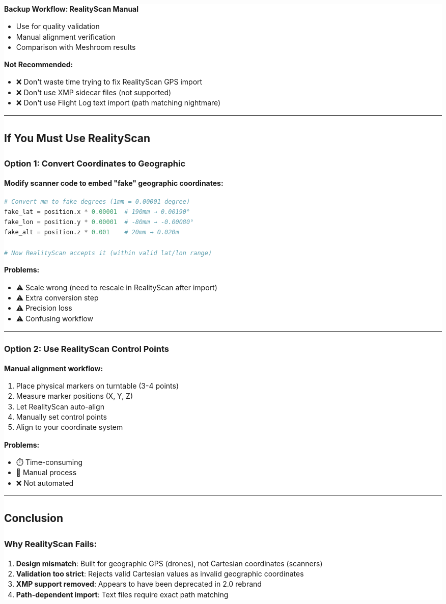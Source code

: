 **Backup Workflow: RealityScan Manual**
- Use for quality validation
- Manual alignment verification
- Comparison with Meshroom results

**Not Recommended:**
- ❌ Don't waste time trying to fix RealityScan GPS import
- ❌ Don't use XMP sidecar files (not supported)
- ❌ Don't use Flight Log text import (path matching nightmare)

---

## If You Must Use RealityScan

### Option 1: Convert Coordinates to Geographic

**Modify scanner code to embed "fake" geographic coordinates:**
```python
# Convert mm to fake degrees (1mm = 0.00001 degree)
fake_lat = position.x * 0.00001  # 190mm → 0.00190°
fake_lon = position.y * 0.00001  # -80mm → -0.00080°
fake_alt = position.z * 0.001    # 20mm → 0.020m

# Now RealityScan accepts it (within valid lat/lon range)
```

**Problems:**
- ⚠️ Scale wrong (need to rescale in RealityScan after import)
- ⚠️ Extra conversion step
- ⚠️ Precision loss
- ⚠️ Confusing workflow

---

### Option 2: Use RealityScan Control Points

**Manual alignment workflow:**
1. Place physical markers on turntable (3-4 points)
2. Measure marker positions (X, Y, Z)
3. Let RealityScan auto-align
4. Manually set control points
5. Align to your coordinate system

**Problems:**
- ⏱️ Time-consuming
- 🔧 Manual process
- ❌ Not automated

---

## Conclusion

### Why RealityScan Fails:
1. **Design mismatch**: Built for geographic GPS (drones), not Cartesian coordinates (scanners)
2. **Validation too strict**: Rejects valid Cartesian values as invalid geographic coordinates
3. **XMP support removed**: Appears to have been deprecated in 2.0 rebrand
4. **Path-dependent import**: Text files require exact path matching
